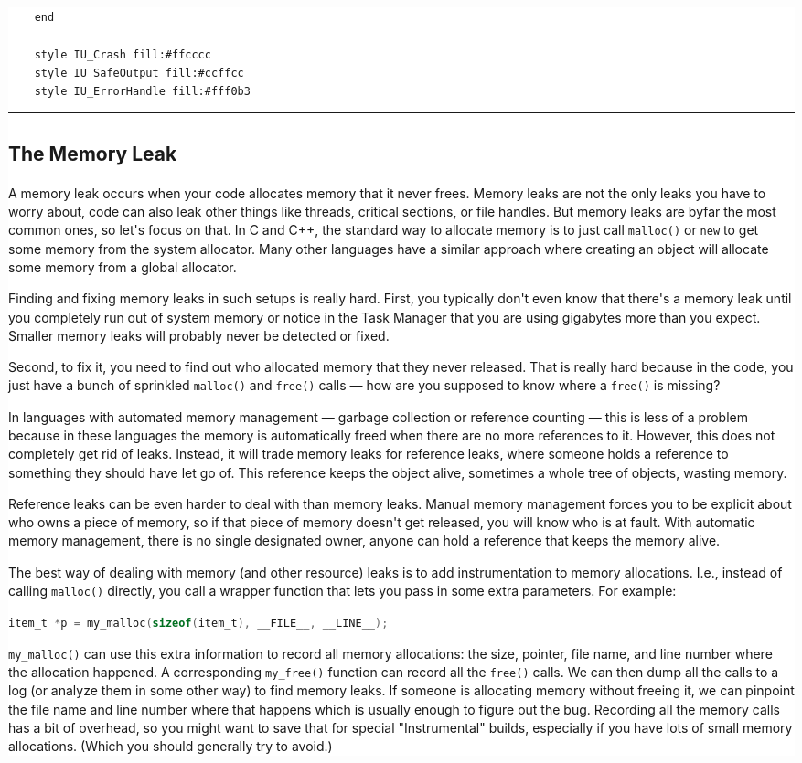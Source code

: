 ```mermaid
    end

    style IU_Crash fill:#ffcccc
    style IU_SafeOutput fill:#ccffcc
    style IU_ErrorHandle fill:#fff0b3
```

---

## The Memory Leak

A memory leak occurs when your code allocates memory that it never frees. Memory leaks are not the only leaks you have to worry about, code can also leak other things like threads, critical sections, or file handles. But memory leaks are byfar the most common ones, so let's focus on that. In C and C++, the standard way to allocate memory is to just call `malloc()` or `new` to get some memory from the system allocator. Many other languages have a similar approach where creating an object will allocate some memory from a global allocator.

Finding and fixing memory leaks in such setups is really hard. First, you typically don't even know that there's a memory leak until you completely run out of system memory or notice in the Task Manager that you are using gigabytes more than you expect. Smaller memory leaks will probably never be detected or fixed.

Second, to fix it, you need to find out who allocated memory that they never released. That is really hard because in the code, you just have a bunch of sprinkled `malloc()` and `free()` calls — how are you supposed to know where a `free()` is missing?

In languages with automated memory management — garbage collection or reference counting — this is less of a problem because in these languages the memory is automatically freed when there are no more references to it. However, this does not completely get rid of leaks. Instead, it will trade memory leaks for reference leaks, where someone holds a reference to something they should have let go of. This reference keeps the object alive, sometimes a whole tree of objects, wasting memory.

Reference leaks can be even harder to deal with than memory leaks. Manual memory management forces you to be explicit about who owns a piece of memory, so if that piece of memory doesn't get released, you will know who is at fault. With automatic memory management, there is no single designated owner, anyone can hold a reference that keeps the memory alive.

The best way of dealing with memory (and other resource) leaks is to add instrumentation to memory allocations. I.e., instead of calling `malloc()` directly, you call a wrapper function that lets you pass in some extra parameters. For example:

```c
item_t *p = my_malloc(sizeof(item_t), __FILE__, __LINE__);
```

`my_malloc()` can use this extra information to record all memory allocations: the size, pointer, file name, and line number where the allocation happened. A corresponding `my_free()` function can record all the `free()` calls. We can then dump all the calls to a log (or analyze them in some other way) to find memory leaks. If someone is allocating memory without freeing it, we can pinpoint the file name and line number where that happens which is usually enough to figure out the bug. Recording all the memory calls has a bit of overhead, so you might want to save that for special "Instrumental" builds, especially if you have lots of small memory allocations. (Which you should generally try to avoid.)
